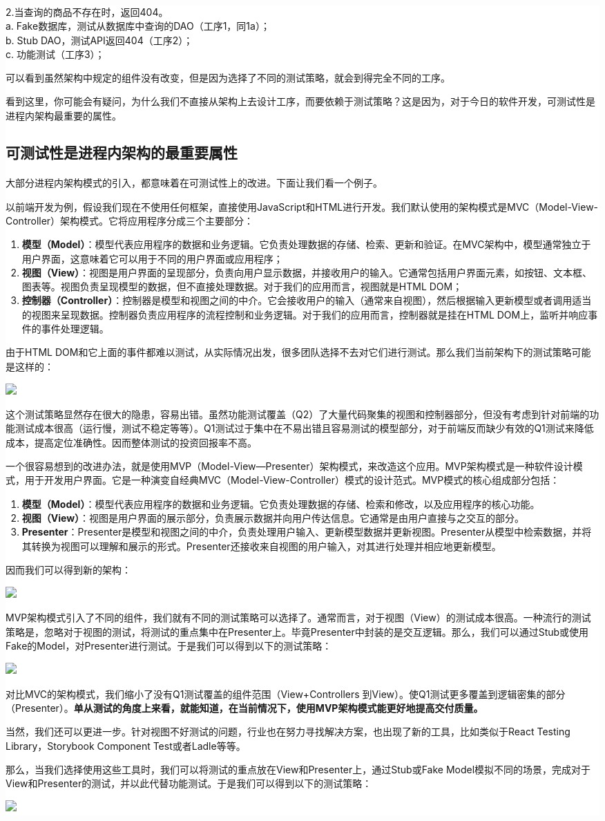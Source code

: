 2.当查询的商品不存在时，返回404。  
a. Fake数据库，测试从数据库中查询的DAO（工序1，同1a）；  
b. Stub DAO，测试API返回404（工序2）；  
c. 功能测试（工序3）；

可以看到虽然架构中规定的组件没有改变，但是因为选择了不同的测试策略，就会到得完全不同的工序。

看到这里，你可能会有疑问，为什么我们不直接从架构上去设计工序，而要依赖于测试策略？这是因为，对于今日的软件开发，可测试性是进程内架构最重要的属性。

## 可测试性是进程内架构的最重要属性

大部分进程内架构模式的引入，都意味着在可测试性上的改进。下面让我们看一个例子。

以前端开发为例，假设我们现在不使用任何框架，直接使用JavaScript和HTML进行开发。我们默认使用的架构模式是MVC（Model-View-Controller）架构模式。它将应用程序分成三个主要部分：

1. **模型（Model）**：模型代表应用程序的数据和业务逻辑。它负责处理数据的存储、检索、更新和验证。在MVC架构中，模型通常独立于用户界面，这意味着它可以用于不同的用户界面或应用程序；
2. **视图（View）**：视图是用户界面的呈现部分，负责向用户显示数据，并接收用户的输入。它通常包括用户界面元素，如按钮、文本框、图表等。视图负责呈现模型的数据，但不直接处理数据。对于我们的应用而言，视图就是HTML DOM；
3. **控制器（Controller）**：控制器是模型和视图之间的中介。它会接收用户的输入（通常来自视图），然后根据输入更新模型或者调用适当的视图来呈现数据。控制器负责应用程序的流程控制和业务逻辑。对于我们的应用而言，控制器就是挂在HTML DOM上，监听并响应事件的事件处理逻辑。

由于HTML DOM和它上面的事件都难以测试，从实际情况出发，很多团队选择不去对它们进行测试。那么我们当前架构下的测试策略可能是这样的：

![](https://static001.geekbang.org/resource/image/e2/5f/e26f49896ac84a3f81fa2346d32fd95f.jpg?wh=1920x1009)

这个测试策略显然存在很大的隐患，容易出错。虽然功能测试覆盖（Q2）了大量代码聚集的视图和控制器部分，但没有考虑到针对前端的功能测试成本很高（运行慢，测试不稳定等等）。Q1测试过于集中在不易出错且容易测试的模型部分，对于前端反而缺少有效的Q1测试来降低成本，提高定位准确性。因而整体测试的投资回报率不高。

一个很容易想到的改进办法，就是使用MVP（Model-View—Presenter）架构模式，来改造这个应用。MVP架构模式是一种软件设计模式，用于开发用户界面。它是一种演变自经典MVC（Model-View-Controller）模式的设计范式。MVP模式的核心组成部分包括：

1. **模型（Model）**：模型代表应用程序的数据和业务逻辑。它负责处理数据的存储、检索和修改，以及应用程序的核心功能。
2. **视图（View）**：视图是用户界面的展示部分，负责展示数据并向用户传达信息。它通常是由用户直接与之交互的部分。
3. **Presenter**：Presenter是模型和视图之间的中介，负责处理用户输入、更新模型数据并更新视图。Presenter从模型中检索数据，并将其转换为视图可以理解和展示的形式。Presenter还接收来自视图的用户输入，对其进行处理并相应地更新模型。

因而我们可以得到新的架构：

![](https://static001.geekbang.org/resource/image/6a/e2/6aa49c8ccbf90b60c5754b08a8178fe2.jpg?wh=1920x1023)

MVP架构模式引入了不同的组件，我们就有不同的测试策略可以选择了。通常而言，对于视图（View）的测试成本很高。一种流行的测试策略是，忽略对于视图的测试，将测试的重点集中在Presenter上。毕竟Presenter中封装的是交互逻辑。那么，我们可以通过Stub或使用Fake的Model，对Presenter进行测试。于是我们可以得到以下的测试策略：

![](https://static001.geekbang.org/resource/image/ec/eb/ece9b8872e6c0b536aa164421b2dyyeb.jpg?wh=1920x1021)

对比MVC的架构模式，我们缩小了没有Q1测试覆盖的组件范围（View+Controllers 到View）。使Q1测试更多覆盖到逻辑密集的部分（Presenter）。**单从测试的角度上来看，就能知道，在当前情况下，使用MVP架构模式能更好地提高交付质量。**

当然，我们还可以更进一步。针对视图不好测试的问题，行业也在努力寻找解决方案，也出现了新的工具，比如类似于React Testing Library，Storybook Component Test或者Ladle等等。

那么，当我们选择使用这些工具时，我们可以将测试的重点放在View和Presenter上，通过Stub或Fake Model模拟不同的场景，完成对于View和Presenter的测试，并以此代替功能测试。于是我们可以得到以下的测试策略：

![](https://static001.geekbang.org/resource/image/b3/33/b3134d0cceb30df6b648d791b90af033.jpg?wh=1920x988)
